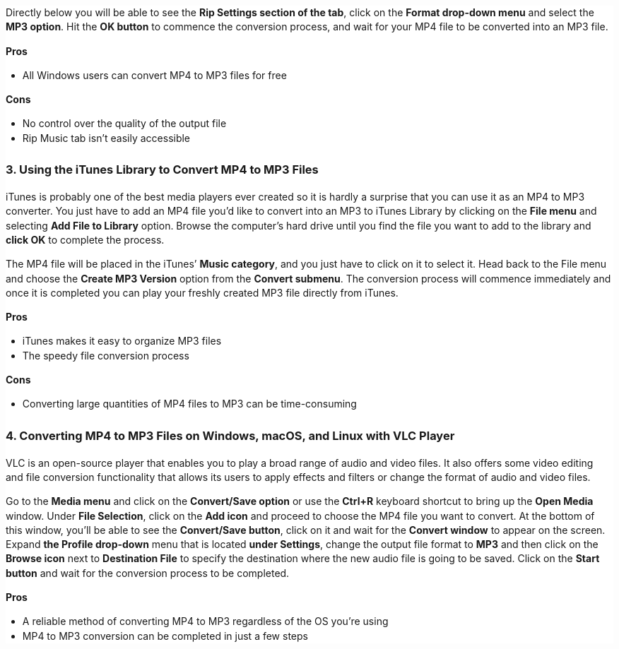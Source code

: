 Directly below you will be able to see the **Rip Settings section of the tab**, click on the **Format drop-down menu** and select the **MP3 option**. Hit the **OK button** to commence the conversion process, and wait for your MP4 file to be converted into an MP3 file.

**Pros**

* All Windows users can convert MP4 to MP3 files for free

**Cons**

* No control over the quality of the output file
* Rip Music tab isn’t easily accessible

### 3\. Using the iTunes Library to Convert MP4 to MP3 Files

iTunes is probably one of the best media players ever created so it is hardly a surprise that you can use it as an MP4 to MP3 converter. You just have to add an MP4 file you’d like to convert into an MP3 to iTunes Library by clicking on the **File menu** and selecting **Add File to Library** option. Browse the computer’s hard drive until you find the file you want to add to the library and **click OK** to complete the process.

The MP4 file will be placed in the iTunes’ **Music category**, and you just have to click on it to select it. Head back to the File menu and choose the **Create MP3 Version** option from the **Convert submenu**. The conversion process will commence immediately and once it is completed you can play your freshly created MP3 file directly from iTunes.

**Pros**

* iTunes makes it easy to organize MP3 files
* The speedy file conversion process

**Cons**

* Converting large quantities of MP4 files to MP3 can be time-consuming

### 4\. Converting MP4 to MP3 Files on Windows, macOS, and Linux with VLC Player

VLC is an open-source player that enables you to play a broad range of audio and video files. It also offers some video editing and file conversion functionality that allows its users to apply effects and filters or change the format of audio and video files.

Go to the **Media menu** and click on the **Convert/Save option** or use the **Ctrl+R** keyboard shortcut to bring up the **Open Media** window. Under **File Selection**, click on the **Add icon** and proceed to choose the MP4 file you want to convert. At the bottom of this window, you’ll be able to see the **Convert/Save button**, click on it and wait for the **Convert window** to appear on the screen. Expand **the Profile drop-down** menu that is located **under Settings**, change the output file format to **MP3** and then click on the **Browse icon** next to **Destination File** to specify the destination where the new audio file is going to be saved. Click on the **Start button** and wait for the conversion process to be completed.

**Pros**

* A reliable method of converting MP4 to MP3 regardless of the OS you’re using
* MP4 to MP3 conversion can be completed in just a few steps
